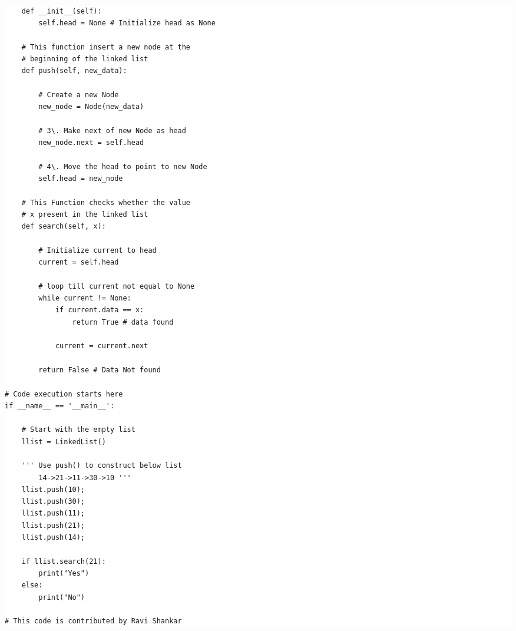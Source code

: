```
    def __init__(self): 
        self.head = None # Initialize head as None 

    # This function insert a new node at the 
    # beginning of the linked list 
    def push(self, new_data): 

        # Create a new Node 
        new_node = Node(new_data) 

        # 3\. Make next of new Node as head 
        new_node.next = self.head 

        # 4\. Move the head to point to new Node 
        self.head = new_node 

    # This Function checks whether the value 
    # x present in the linked list  
    def search(self, x): 

        # Initialize current to head 
        current = self.head 

        # loop till current not equal to None 
        while current != None: 
            if current.data == x: 
                return True # data found 

            current = current.next

        return False # Data Not found 

# Code execution starts here 
if __name__ == '__main__': 

    # Start with the empty list 
    llist = LinkedList() 

    ''' Use push() to construct below list 
        14->21->11->30->10 '''
    llist.push(10); 
    llist.push(30); 
    llist.push(11); 
    llist.push(21); 
    llist.push(14); 

    if llist.search(21): 
        print("Yes") 
    else: 
        print("No") 

# This code is contributed by Ravi Shankar 

```
